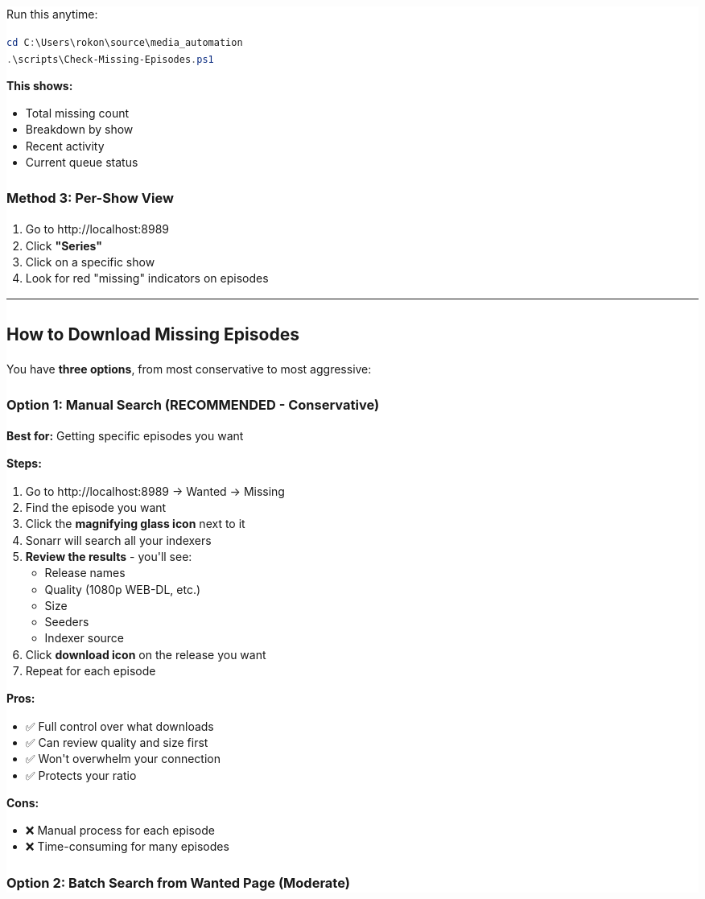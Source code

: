 Run this anytime:
```powershell
cd C:\Users\rokon\source\media_automation
.\scripts\Check-Missing-Episodes.ps1
```

**This shows:**
- Total missing count
- Breakdown by show
- Recent activity
- Current queue status

### Method 3: Per-Show View

1. Go to http://localhost:8989
2. Click **"Series"**
3. Click on a specific show
4. Look for red "missing" indicators on episodes

---

## How to Download Missing Episodes

You have **three options**, from most conservative to most aggressive:

### Option 1: Manual Search (RECOMMENDED - Conservative)

**Best for:** Getting specific episodes you want

**Steps:**
1. Go to http://localhost:8989 → Wanted → Missing
2. Find the episode you want
3. Click the **magnifying glass icon** next to it
4. Sonarr will search all your indexers
5. **Review the results** - you'll see:
   - Release names
   - Quality (1080p WEB-DL, etc.)
   - Size
   - Seeders
   - Indexer source
6. Click **download icon** on the release you want
7. Repeat for each episode

**Pros:**
- ✅ Full control over what downloads
- ✅ Can review quality and size first
- ✅ Won't overwhelm your connection
- ✅ Protects your ratio

**Cons:**
- ❌ Manual process for each episode
- ❌ Time-consuming for many episodes

### Option 2: Batch Search from Wanted Page (Moderate)
